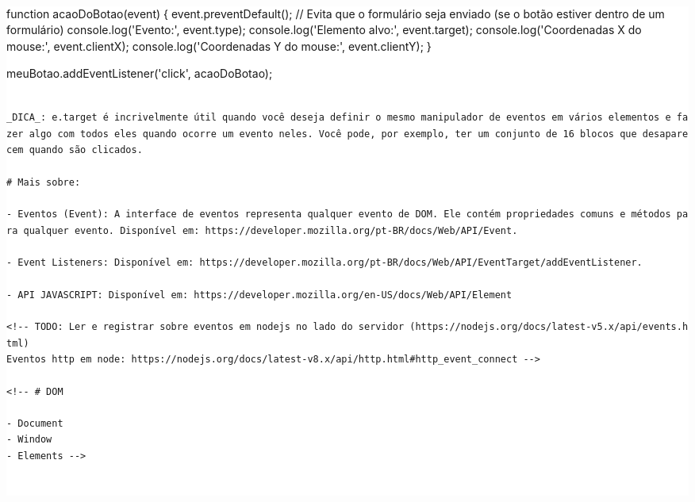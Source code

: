 function acaoDoBotao(event) {
event.preventDefault(); // Evita que o formulário seja enviado (se o botão estiver dentro de um formulário)
console.log('Evento:', event.type);
console.log('Elemento alvo:', event.target);
console.log('Coordenadas X do mouse:', event.clientX);
console.log('Coordenadas Y do mouse:', event.clientY);
}

meuBotao.addEventListener('click', acaoDoBotao);
```

_DICA_: e.target é incrivelmente útil quando você deseja definir o mesmo manipulador de eventos em vários elementos e fazer algo com todos eles quando ocorre um evento neles. Você pode, por exemplo, ter um conjunto de 16 blocos que desaparecem quando são clicados.

# Mais sobre:

- Eventos (Event): A interface de eventos representa qualquer evento de DOM. Ele contém propriedades comuns e métodos para qualquer evento. Disponível em: https://developer.mozilla.org/pt-BR/docs/Web/API/Event.

- Event Listeners: Disponível em: https://developer.mozilla.org/pt-BR/docs/Web/API/EventTarget/addEventListener.

- API JAVASCRIPT: Disponível em: https://developer.mozilla.org/en-US/docs/Web/API/Element

<!-- TODO: Ler e registrar sobre eventos em nodejs no lado do servidor (https://nodejs.org/docs/latest-v5.x/api/events.html)
Eventos http em node: https://nodejs.org/docs/latest-v8.x/api/http.html#http_event_connect -->

<!-- # DOM

- Document
- Window
- Elements -->


